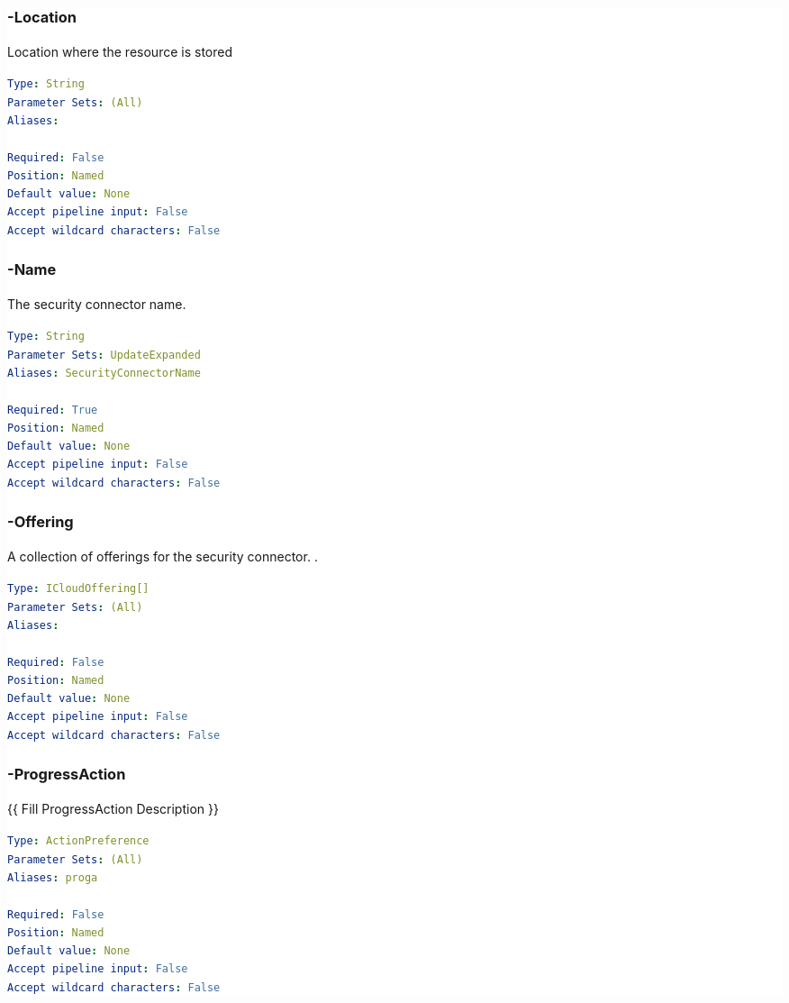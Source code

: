 ### -Location
Location where the resource is stored

```yaml
Type: String
Parameter Sets: (All)
Aliases:

Required: False
Position: Named
Default value: None
Accept pipeline input: False
Accept wildcard characters: False
```

### -Name
The security connector name.

```yaml
Type: String
Parameter Sets: UpdateExpanded
Aliases: SecurityConnectorName

Required: True
Position: Named
Default value: None
Accept pipeline input: False
Accept wildcard characters: False
```

### -Offering
A collection of offerings for the security connector.
.

```yaml
Type: ICloudOffering[]
Parameter Sets: (All)
Aliases:

Required: False
Position: Named
Default value: None
Accept pipeline input: False
Accept wildcard characters: False
```

### -ProgressAction
{{ Fill ProgressAction Description }}

```yaml
Type: ActionPreference
Parameter Sets: (All)
Aliases: proga

Required: False
Position: Named
Default value: None
Accept pipeline input: False
Accept wildcard characters: False
```
